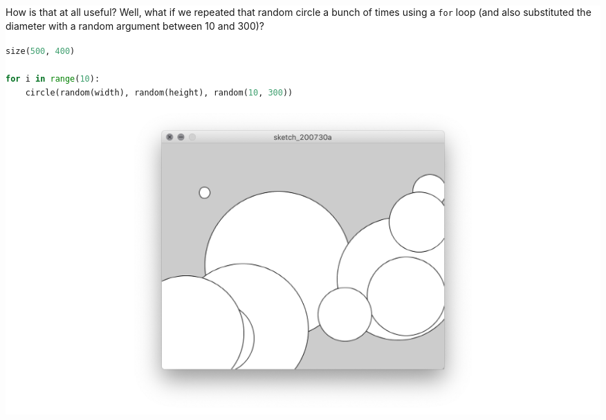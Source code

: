 

How is that at all useful? Well, what if we repeated that random circle a bunch of times using a `for` loop (and also substituted the diameter with a random argument between 10 and 300)?

```py
size(500, 400)

for i in range(10):
    circle(random(width), random(height), random(10, 300))
```

<p align="center">
  <img src="code/canvas_5.png" width=500 /><br />
</p>
